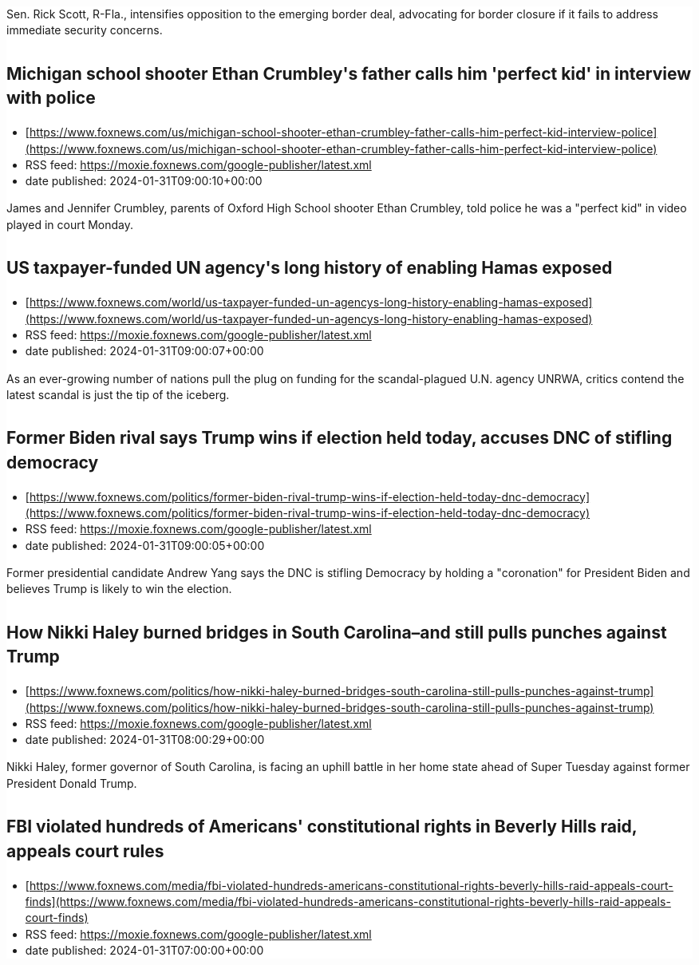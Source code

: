 Sen. Rick Scott, R-Fla., intensifies opposition to the emerging border deal, advocating for border closure if it fails to address immediate security concerns.

## Michigan school shooter Ethan Crumbley's father calls him 'perfect kid' in interview with police
 - [https://www.foxnews.com/us/michigan-school-shooter-ethan-crumbley-father-calls-him-perfect-kid-interview-police](https://www.foxnews.com/us/michigan-school-shooter-ethan-crumbley-father-calls-him-perfect-kid-interview-police)
 - RSS feed: https://moxie.foxnews.com/google-publisher/latest.xml
 - date published: 2024-01-31T09:00:10+00:00

James and Jennifer Crumbley, parents of Oxford High School shooter Ethan Crumbley, told police he was a &quot;perfect kid&quot; in video played in court Monday.

## US taxpayer-funded UN agency's long history of enabling Hamas exposed
 - [https://www.foxnews.com/world/us-taxpayer-funded-un-agencys-long-history-enabling-hamas-exposed](https://www.foxnews.com/world/us-taxpayer-funded-un-agencys-long-history-enabling-hamas-exposed)
 - RSS feed: https://moxie.foxnews.com/google-publisher/latest.xml
 - date published: 2024-01-31T09:00:07+00:00

As an ever-growing number of nations pull the plug on funding for the scandal-plagued U.N. agency UNRWA, critics contend the latest scandal is just the tip of the iceberg.

## Former Biden rival says Trump wins if election held today, accuses DNC of stifling democracy
 - [https://www.foxnews.com/politics/former-biden-rival-trump-wins-if-election-held-today-dnc-democracy](https://www.foxnews.com/politics/former-biden-rival-trump-wins-if-election-held-today-dnc-democracy)
 - RSS feed: https://moxie.foxnews.com/google-publisher/latest.xml
 - date published: 2024-01-31T09:00:05+00:00

Former presidential candidate Andrew Yang says the DNC is stifling Democracy by holding a &quot;coronation&quot; for President Biden and believes Trump is likely to win the election.

## How Nikki Haley burned bridges in South Carolina–and still pulls punches against Trump
 - [https://www.foxnews.com/politics/how-nikki-haley-burned-bridges-south-carolina-still-pulls-punches-against-trump](https://www.foxnews.com/politics/how-nikki-haley-burned-bridges-south-carolina-still-pulls-punches-against-trump)
 - RSS feed: https://moxie.foxnews.com/google-publisher/latest.xml
 - date published: 2024-01-31T08:00:29+00:00

Nikki Haley, former governor of South Carolina, is facing an uphill battle in her home state ahead of Super Tuesday against former President Donald Trump.

## FBI violated hundreds of Americans' constitutional rights in Beverly Hills raid, appeals court rules
 - [https://www.foxnews.com/media/fbi-violated-hundreds-americans-constitutional-rights-beverly-hills-raid-appeals-court-finds](https://www.foxnews.com/media/fbi-violated-hundreds-americans-constitutional-rights-beverly-hills-raid-appeals-court-finds)
 - RSS feed: https://moxie.foxnews.com/google-publisher/latest.xml
 - date published: 2024-01-31T07:00:00+00:00
